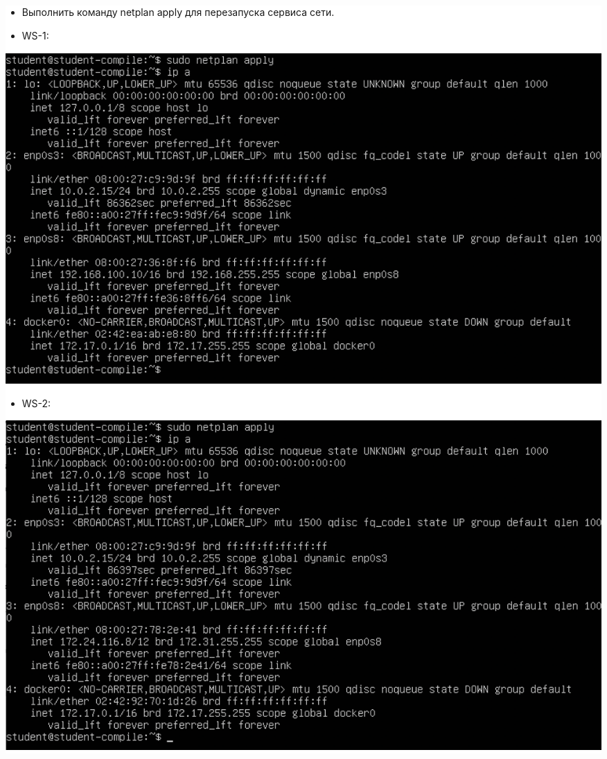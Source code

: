 * Выполнить команду netplan apply для перезапуска сервиса сети.

* WS-1:

![netplanapply](Images/2.6.png "netplan apply ws-1")

* WS-2:

![netplanapply](Images/2.5.png "netplan apply ws-2")
